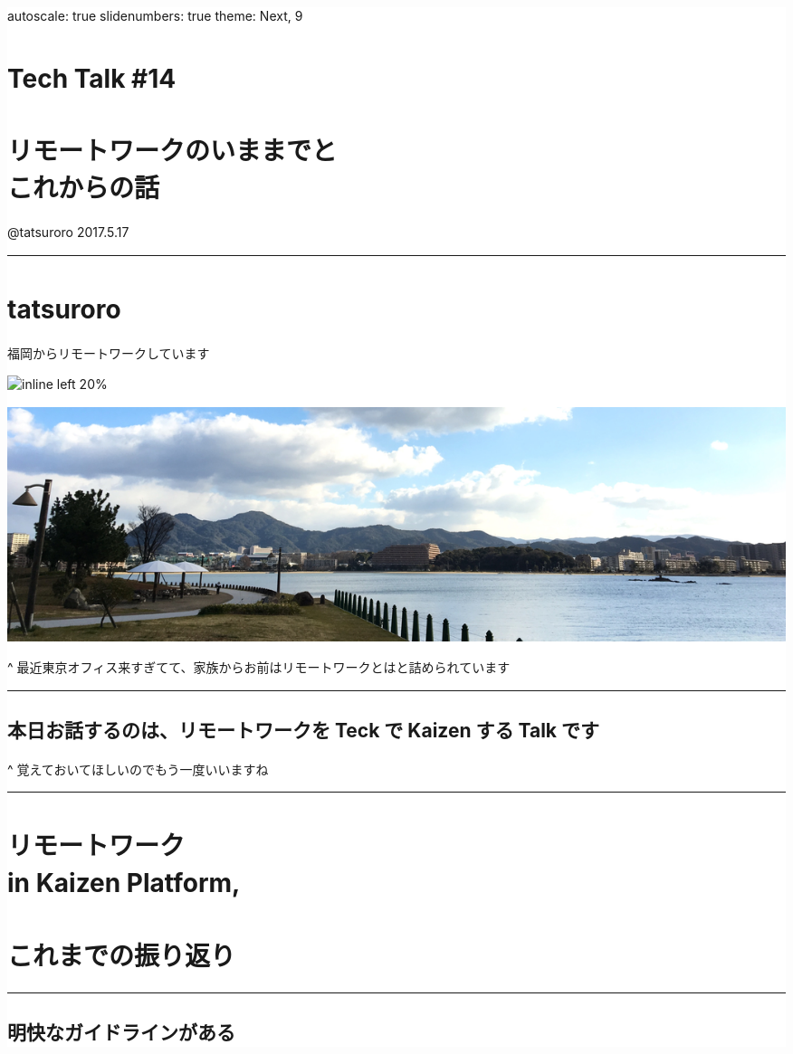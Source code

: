 autoscale: true
slidenumbers: true
theme: Next, 9

# Tech Talk #14

# リモートワークのいままでと<br/>これからの話

@tatsuroro
2017.5.17

---

# tatsuroro

福岡からリモートワークしています

![inline left  20%](https://qiita-image-store.s3.amazonaws.com/0/105142/profile-images/1473709528)

![inline fill](images/fukuoka_sea.jpg)

^ 最近東京オフィス来すぎてて、家族からお前はリモートワークとはと詰められています

---

## 本日お話するのは、リモートワークを Teck で Kaizen する Talk です

^ 覚えておいてほしいのでもう一度いいますね

---

# リモートワーク<br />in Kaizen Platform, <br/><br/>これまでの振り返り

---

## 明快なガイドラインがある
